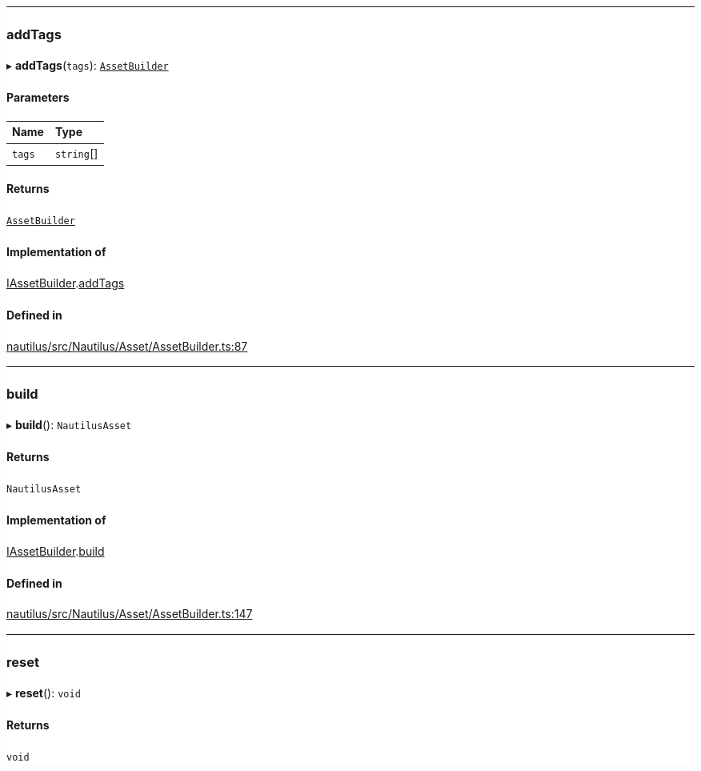 ___

### addTags

▸ **addTags**(`tags`): [`AssetBuilder`](Nautilus.AssetBuilder.md)

#### Parameters

| Name | Type |
| :------ | :------ |
| `tags` | `string`[] |

#### Returns

[`AssetBuilder`](Nautilus.AssetBuilder.md)

#### Implementation of

[IAssetBuilder](../interfaces/types.IAssetBuilder.md).[addTags](../interfaces/types.IAssetBuilder.md#addtags)

#### Defined in

[nautilus/src/Nautilus/Asset/AssetBuilder.ts:87](https://github.com/deltaDAO/nautilus/blob/75cfaa6/src/Nautilus/Asset/AssetBuilder.ts#L87)

___

### build

▸ **build**(): `NautilusAsset`

#### Returns

`NautilusAsset`

#### Implementation of

[IAssetBuilder](../interfaces/types.IAssetBuilder.md).[build](../interfaces/types.IAssetBuilder.md#build)

#### Defined in

[nautilus/src/Nautilus/Asset/AssetBuilder.ts:147](https://github.com/deltaDAO/nautilus/blob/75cfaa6/src/Nautilus/Asset/AssetBuilder.ts#L147)

___

### reset

▸ **reset**(): `void`

#### Returns

`void`
